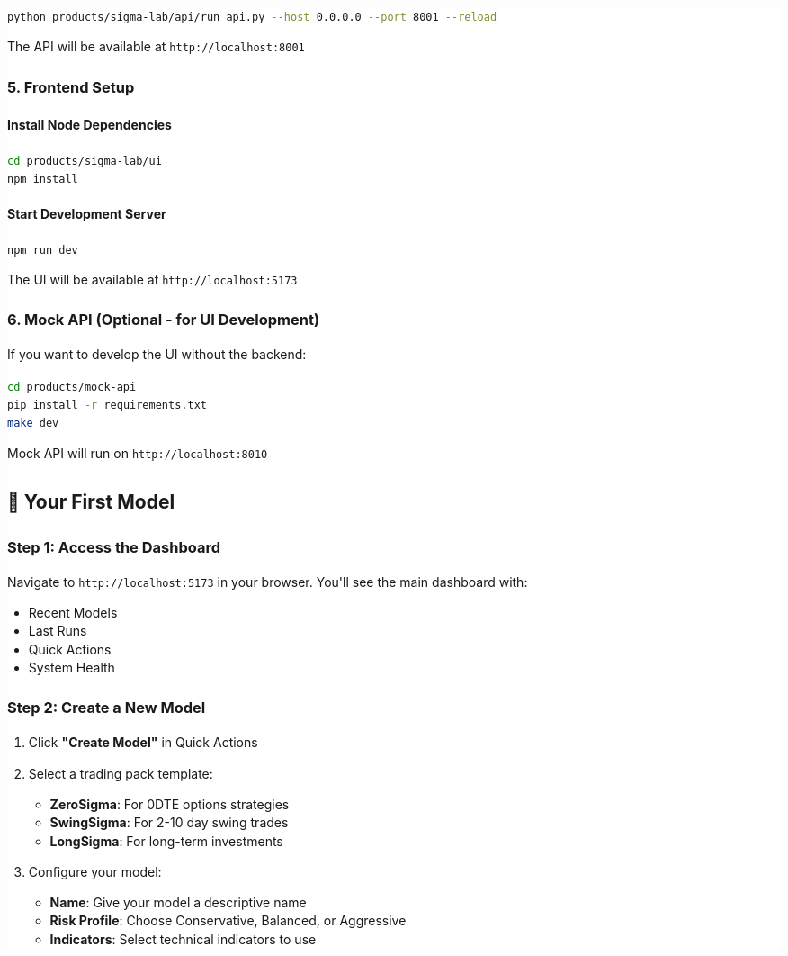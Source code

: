 ```bash
python products/sigma-lab/api/run_api.py --host 0.0.0.0 --port 8001 --reload
```

The API will be available at `http://localhost:8001`

### 5. Frontend Setup

#### Install Node Dependencies

```bash
cd products/sigma-lab/ui
npm install
```

#### Start Development Server

```bash
npm run dev
```

The UI will be available at `http://localhost:5173`

### 6. Mock API (Optional - for UI Development)

If you want to develop the UI without the backend:

```bash
cd products/mock-api
pip install -r requirements.txt
make dev
```

Mock API will run on `http://localhost:8010`

## 🎯 Your First Model

### Step 1: Access the Dashboard

Navigate to `http://localhost:5173` in your browser. You'll see the main dashboard with:
- Recent Models
- Last Runs
- Quick Actions
- System Health

### Step 2: Create a New Model

1. Click **"Create Model"** in Quick Actions
2. Select a trading pack template:
   - **ZeroSigma**: For 0DTE options strategies
   - **SwingSigma**: For 2-10 day swing trades
   - **LongSigma**: For long-term investments

3. Configure your model:
   - **Name**: Give your model a descriptive name
   - **Risk Profile**: Choose Conservative, Balanced, or Aggressive
   - **Indicators**: Select technical indicators to use
